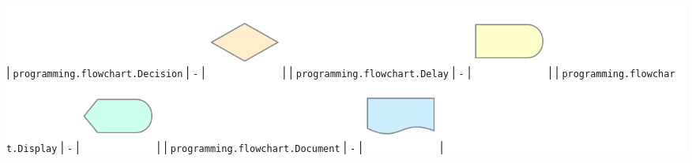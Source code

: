 | `programming.flowchart.Decision`              | `-`   | <img width="90" src="../../docs/images/resources/programming/flowchart/decision.png">                 |
| `programming.flowchart.Delay`                 | `-`   | <img width="90" src="../../docs/images/resources/programming/flowchart/delay.png">                    |
| `programming.flowchart.Display`               | `-`   | <img width="90" src="../../docs/images/resources/programming/flowchart/display.png">                  |
| `programming.flowchart.Document`              | `-`   | <img width="90" src="../../docs/images/resources/programming/flowchart/document.png">                 |